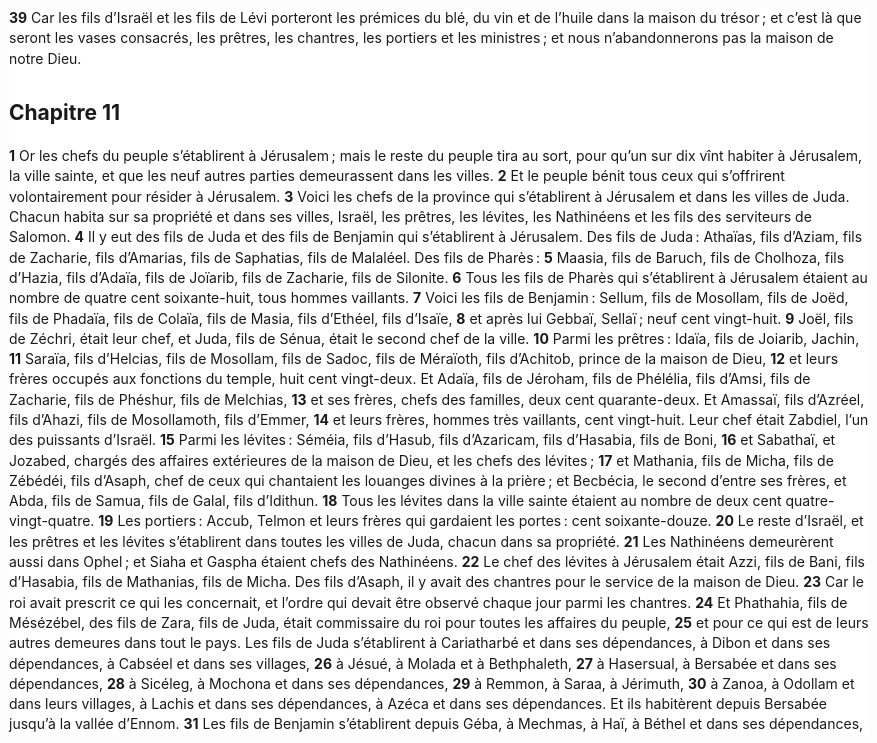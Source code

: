 **39** Car les fils d’Israël et les fils de Lévi porteront les prémices du blé, du vin et de l’huile dans la maison du trésor ; et c’est là que seront les vases consacrés, les prêtres, les chantres, les portiers et les ministres ; et nous n’abandonnerons pas la maison de notre Dieu.

## Chapitre 11

**1** Or les chefs du peuple s’établirent à Jérusalem ; mais le reste du peuple tira au sort, pour qu’un sur dix vînt habiter à Jérusalem, la ville sainte, et que les neuf autres parties demeurassent dans les villes.
**2** Et le peuple bénit tous ceux qui s’offrirent volontairement pour résider à Jérusalem.
**3** Voici les chefs de la province qui s’établirent à Jérusalem et dans les villes de Juda. Chacun habita sur sa propriété et dans ses villes, Israël, les prêtres, les lévites, les Nathinéens et les fils des serviteurs de Salomon.
**4** Il y eut des fils de Juda et des fils de Benjamin qui s’établirent à Jérusalem. Des fils de Juda : Athaïas, fils d’Aziam, fils de Zacharie, fils d’Amarias, fils de Saphatias, fils de Malaléel. Des fils de Pharès :
**5** Maasia, fils de Baruch, fils de Cholhoza, fils d’Hazia, fils d’Adaïa, fils de Joïarib, fils de Zacharie, fils de Silonite.
**6** Tous les fils de Pharès qui s’établirent à Jérusalem étaient au nombre de quatre cent soixante-huit, tous hommes vaillants.
**7** Voici les fils de Benjamin : Sellum, fils de Mosollam, fils de Joëd, fils de Phadaïa, fils de Colaïa, fils de Masia, fils d’Ethéel, fils d’Isaïe,
**8** et après lui Gebbaï, Sellaï ; neuf cent vingt-huit.
**9** Joël, fils de Zéchri, était leur chef, et Juda, fils de Sénua, était le second chef de la ville.
**10** Parmi les prêtres : Idaïa, fils de Joiarib, Jachin,
**11** Saraïa, fils d’Helcias, fils de Mosollam, fils de Sadoc, fils de Méraïoth, fils d’Achitob, prince de la maison de Dieu,
**12** et leurs frères occupés aux fonctions du temple, huit cent vingt-deux. Et Adaïa, fils de Jéroham, fils de Phélélia, fils d’Amsi, fils de Zacharie, fils de Phéshur, fils de Melchias,
**13** et ses frères, chefs des familles, deux cent quarante-deux. Et Amassaï, fils d’Azréel, fils d’Ahazi, fils de Mosollamoth, fils d’Emmer,
**14** et leurs frères, hommes très vaillants, cent vingt-huit. Leur chef était Zabdiel, l’un des puissants d’Israël.
**15** Parmi les lévites : Séméia, fils d’Hasub, fils d’Azaricam, fils d’Hasabia, fils de Boni,
**16** et Sabathaï, et Jozabed, chargés des affaires extérieures de la maison de Dieu, et les chefs des lévites ;
**17** et Mathania, fils de Micha, fils de Zébédéi, fils d’Asaph, chef de ceux qui chantaient les louanges divines à la prière ; et Becbécia, le second d’entre ses frères, et Abda, fils de Samua, fils de Galal, fils d’Idithun.
**18** Tous les lévites dans la ville sainte étaient au nombre de deux cent quatre-vingt-quatre.
**19** Les portiers : Accub, Telmon et leurs frères qui gardaient les portes : cent soixante-douze.
**20** Le reste d’Israël, et les prêtres et les lévites s’établirent dans toutes les villes de Juda, chacun dans sa propriété.
**21** Les Nathinéens demeurèrent aussi dans Ophel ; et Siaha et Gaspha étaient chefs des Nathinéens.
**22** Le chef des lévites à Jérusalem était Azzi, fils de Bani, fils d’Hasabia, fils de Mathanias, fils de Micha. Des fils d’Asaph, il y avait des chantres pour le service de la maison de Dieu.
**23** Car le roi avait prescrit ce qui les concernait, et l’ordre qui devait être observé chaque jour parmi les chantres.
**24** Et Phathahia, fils de Mésézébel, des fils de Zara, fils de Juda, était commissaire du roi pour toutes les affaires du peuple,
**25** et pour ce qui est de leurs autres demeures dans tout le pays. Les fils de Juda s’établirent à Cariatharbé et dans ses dépendances, à Dibon et dans ses dépendances, à Cabséel et dans ses villages,
**26** à Jésué, à Molada et à Bethphaleth,
**27** à Hasersual, à Bersabée et dans ses dépendances,
**28** à Sicéleg, à Mochona et dans ses dépendances,
**29** à Remmon, à Saraa, à Jérimuth,
**30** à Zanoa, à Odollam et dans leurs villages, à Lachis et dans ses dépendances, à Azéca et dans ses dépendances. Et ils habitèrent depuis Bersabée jusqu’à la vallée d’Ennom.
**31** Les fils de Benjamin s’établirent depuis Géba, à Mechmas, à Haï, à Béthel et dans ses dépendances,